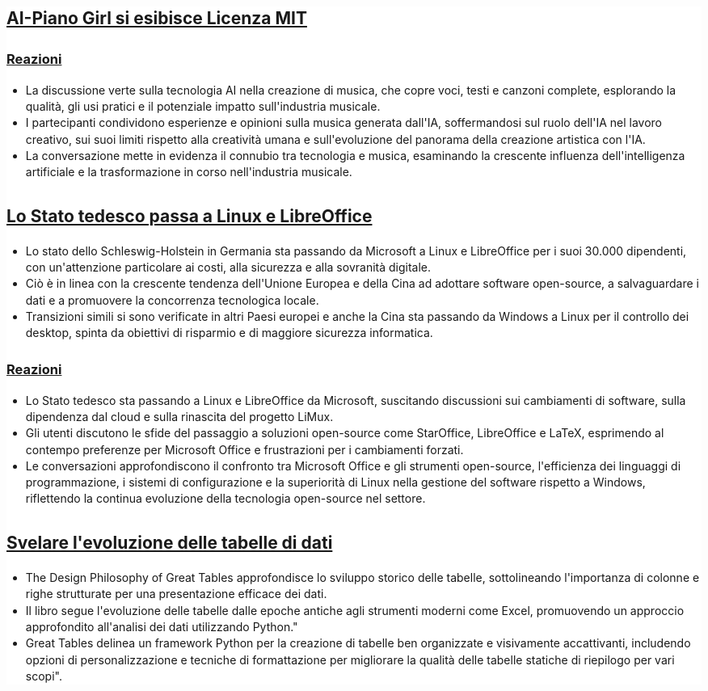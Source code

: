 ## [AI-Piano Girl si esibisce Licenza MIT](https://twitter.com/goodside/status/1775713487529922702)

### [Reazioni](https://news.ycombinator.com/item?id=39930463)

- La discussione verte sulla tecnologia AI nella creazione di musica, che copre voci, testi e canzoni complete, esplorando la qualità, gli usi pratici e il potenziale impatto sull'industria musicale.
- I partecipanti condividono esperienze e opinioni sulla musica generata dall'IA, soffermandosi sul ruolo dell'IA nel lavoro creativo, sui suoi limiti rispetto alla creatività umana e sull'evoluzione del panorama della creazione artistica con l'IA.
- La conversazione mette in evidenza il connubio tra tecnologia e musica, esaminando la crescente influenza dell'intelligenza artificiale e la trasformazione in corso nell'industria musicale.

## [Lo Stato tedesco passa a Linux e LibreOffice](https://www.zdnet.com/article/german-state-ditches-microsoft-for-linux-and-libreoffice/)

- Lo stato dello Schleswig-Holstein in Germania sta passando da Microsoft a Linux e LibreOffice per i suoi 30.000 dipendenti, con un'attenzione particolare ai costi, alla sicurezza e alla sovranità digitale.
- Ciò è in linea con la crescente tendenza dell'Unione Europea e della Cina ad adottare software open-source, a salvaguardare i dati e a promuovere la concorrenza tecnologica locale.
- Transizioni simili si sono verificate in altri Paesi europei e anche la Cina sta passando da Windows a Linux per il controllo dei desktop, spinta da obiettivi di risparmio e di maggiore sicurezza informatica.

### [Reazioni](https://news.ycombinator.com/item?id=39936284)

- Lo Stato tedesco sta passando a Linux e LibreOffice da Microsoft, suscitando discussioni sui cambiamenti di software, sulla dipendenza dal cloud e sulla rinascita del progetto LiMux.
- Gli utenti discutono le sfide del passaggio a soluzioni open-source come StarOffice, LibreOffice e LaTeX, esprimendo al contempo preferenze per Microsoft Office e frustrazioni per i cambiamenti forzati.
- Le conversazioni approfondiscono il confronto tra Microsoft Office e gli strumenti open-source, l'efficienza dei linguaggi di programmazione, i sistemi di configurazione e la superiorità di Linux nella gestione del software rispetto a Windows, riflettendo la continua evoluzione della tecnologia open-source nel settore.

## [Svelare l'evoluzione delle tabelle di dati](https://posit-dev.github.io/great-tables/blog/design-philosophy/)

- The Design Philosophy of Great Tables approfondisce lo sviluppo storico delle tabelle, sottolineando l'importanza di colonne e righe strutturate per una presentazione efficace dei dati.
- Il libro segue l'evoluzione delle tabelle dalle epoche antiche agli strumenti moderni come Excel, promuovendo un approccio approfondito all'analisi dei dati utilizzando Python."
- Great Tables delinea un framework Python per la creazione di tabelle ben organizzate e visivamente accattivanti, includendo opzioni di personalizzazione e tecniche di formattazione per migliorare la qualità delle tabelle statiche di riepilogo per vari scopi".
